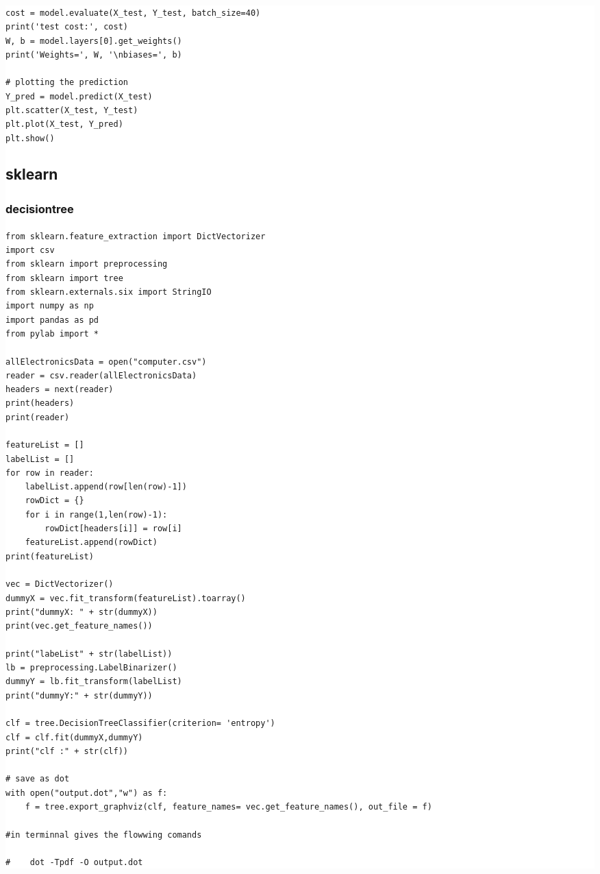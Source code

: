 ``` {.python}
cost = model.evaluate(X_test, Y_test, batch_size=40)
print('test cost:', cost)
W, b = model.layers[0].get_weights()
print('Weights=', W, '\nbiases=', b)

# plotting the prediction
Y_pred = model.predict(X_test)
plt.scatter(X_test, Y_test)
plt.plot(X_test, Y_pred)
plt.show()
```

sklearn
-------

### decisiontree

``` {.python}
from sklearn.feature_extraction import DictVectorizer
import csv
from sklearn import preprocessing
from sklearn import tree
from sklearn.externals.six import StringIO
import numpy as np
import pandas as pd
from pylab import *

allElectronicsData = open("computer.csv")
reader = csv.reader(allElectronicsData)
headers = next(reader)
print(headers)
print(reader)

featureList = []
labelList = []
for row in reader:
    labelList.append(row[len(row)-1])
    rowDict = {}
    for i in range(1,len(row)-1):
        rowDict[headers[i]] = row[i]
    featureList.append(rowDict)
print(featureList)

vec = DictVectorizer()
dummyX = vec.fit_transform(featureList).toarray()
print("dummyX: " + str(dummyX))
print(vec.get_feature_names())

print("labeList" + str(labelList))
lb = preprocessing.LabelBinarizer()
dummyY = lb.fit_transform(labelList)
print("dummyY:" + str(dummyY))

clf = tree.DecisionTreeClassifier(criterion= 'entropy')
clf = clf.fit(dummyX,dummyY)
print("clf :" + str(clf))

# save as dot
with open("output.dot","w") as f:
    f = tree.export_graphviz(clf, feature_names= vec.get_feature_names(), out_file = f)

#in terminnal gives the flowwing comands

#    dot -Tpdf -O output.dot
```
